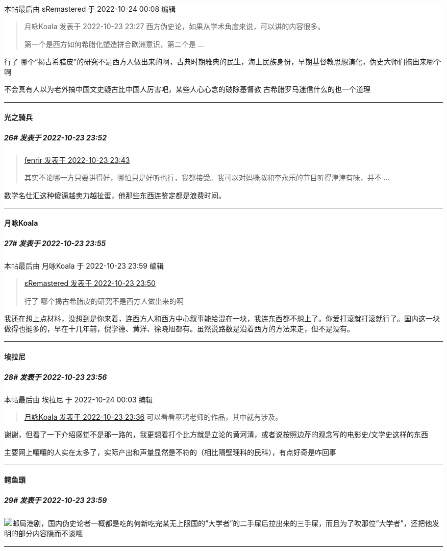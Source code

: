  本帖最后由 εRemastered 于 2022-10-24 00:08 编辑 
<blockquote>月咏Koala 发表于 2022-10-23 23:27
西方伪史论，如果从学术角度来说，可以讲的内容很多。

第一个是西方如何希腊化塑造拼合欧洲意识，第二个是 ...</blockquote>
行了 哪个“揭古希腊皮”的研究不是西方人做出来的啊，古典时期雅典的民生，海上民族身份，早期基督教思想演化，伪史大师们搞出来哪个啊

不会真有人以为老外搞中国文史疑古比中国人厉害吧，某些人心心念的破除基督教 古希腊罗马迷信什么的也一个道理

*****

####  光之骑兵  
##### 26#       发表于 2022-10-23 23:52

<blockquote><a href="httphttps://bbs.saraba1st.com/2b/forum.php?mod=redirect&amp;goto=findpost&amp;pid=58068263&amp;ptid=2101130" target="_blank">fenrir 发表于 2022-10-23 23:43</a>

其实不论哪一方只要讲得好，哪怕只是好听也行，我都接受。我可以对妈咪叔和李永乐的节目听得津津有味，并不 ...</blockquote>
数学名仕汇这种傻逼越卖力越扯蛋，他那些东西连鉴定都是浪费时间。

*****

####  月咏Koala  
##### 27#       发表于 2022-10-23 23:55

 本帖最后由 月咏Koala 于 2022-10-23 23:59 编辑 
<blockquote><a href="httphttps://bbs.saraba1st.com/2b/forum.php?mod=redirect&amp;goto=findpost&amp;pid=58068410&amp;ptid=2101130" target="_blank">εRemastered 发表于 2022-10-23 23:50</a>

行了 哪个揭古希腊皮的研究不是西方人做出来的啊</blockquote>
我还在想上点材料，没想到是你来着，连西方人和西方中心叙事能给混在一块，我连东西都不想上了。你爱打滚就打滚就行了。国内这一块做得也挺多的，早在十几年前，倪学德、黄洋、徐晓旭都有。虽然说路数是沿着西方的方法来走，但不是没有。

*****

####  埃拉尼  
##### 28#       发表于 2022-10-23 23:56

 本帖最后由 埃拉尼 于 2022-10-24 00:03 编辑 
<blockquote><a href="httphttps://bbs.saraba1st.com/2b/forum.php?mod=redirect&amp;goto=findpost&amp;pid=58068126&amp;ptid=2101130" target="_blank">月咏Koala 发表于 2022-10-23 23:36</a>
可以看看巫鸿老师的作品，其中就有涉及。</blockquote>
谢谢，但看了一下介绍感觉不是那一路的，我更想看打个比方就是立论的黄河清，或者说按照边芹的观念写的电影史/文学史这样的东西

主要网上嚷嚷的人实在太多了，实际产出和声量显然是不符的（相比隔壁理科的民科），有点好奇是咋回事

*****

####  鳄鱼頭  
##### 29#       发表于 2022-10-23 23:59

<img src="https://static.saraba1st.com/image/smiley/face2017/067.png" referrerpolicy="no-referrer">邮局港剧，国内伪史论者一概都是吃的何新吃完某无上限国的“大学者”的二手屎后拉出来的三手屎，而且为了吹那位“大学者”，还把他发明的部分内容隐而不谈哦

*****
